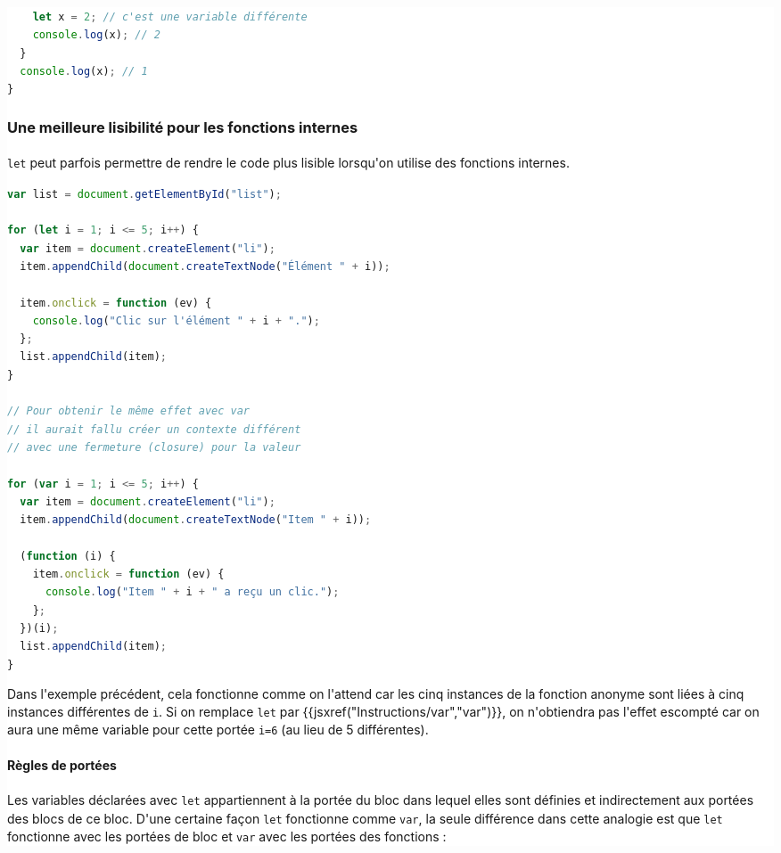 ```js
    let x = 2; // c'est une variable différente
    console.log(x); // 2
  }
  console.log(x); // 1
}
```

### Une meilleure lisibilité pour les fonctions internes

`let` peut parfois permettre de rendre le code plus lisible lorsqu'on utilise des fonctions internes.

```js
var list = document.getElementById("list");

for (let i = 1; i <= 5; i++) {
  var item = document.createElement("li");
  item.appendChild(document.createTextNode("Élément " + i));

  item.onclick = function (ev) {
    console.log("Clic sur l'élément " + i + ".");
  };
  list.appendChild(item);
}

// Pour obtenir le même effet avec var
// il aurait fallu créer un contexte différent
// avec une fermeture (closure) pour la valeur

for (var i = 1; i <= 5; i++) {
  var item = document.createElement("li");
  item.appendChild(document.createTextNode("Item " + i));

  (function (i) {
    item.onclick = function (ev) {
      console.log("Item " + i + " a reçu un clic.");
    };
  })(i);
  list.appendChild(item);
}
```

Dans l'exemple précédent, cela fonctionne comme on l'attend car les cinq instances de la fonction anonyme sont liées à cinq instances différentes de `i`. Si on remplace `let` par {{jsxref("Instructions/var","var")}}, on n'obtiendra pas l'effet escompté car on aura une même variable pour cette portée `i=6` (au lieu de 5 différentes).

#### Règles de portées

Les variables déclarées avec `let` appartiennent à la portée du bloc dans lequel elles sont définies et indirectement aux portées des blocs de ce bloc. D'une certaine façon `let` fonctionne comme `var`, la seule différence dans cette analogie est que `let` fonctionne avec les portées de bloc et `var` avec les portées des fonctions :
